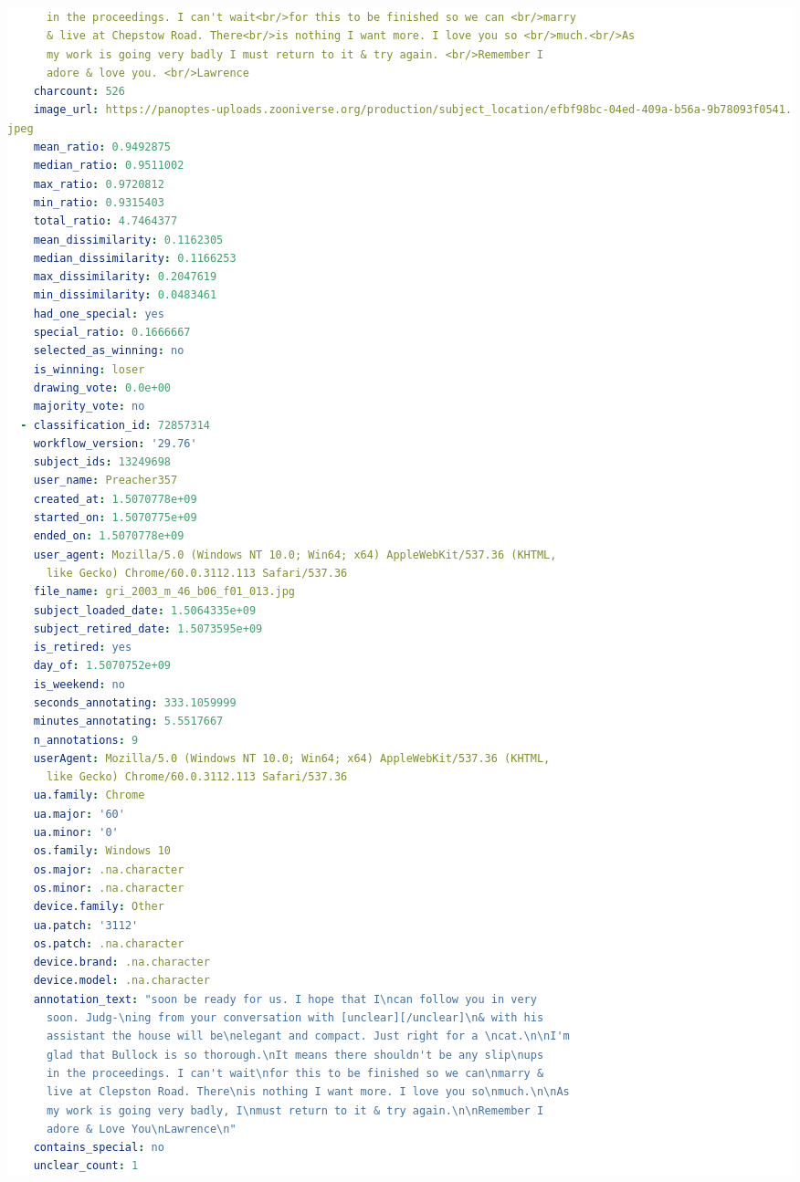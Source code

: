 ```yaml
      in the proceedings. I can't wait<br/>for this to be finished so we can <br/>marry
      & live at Chepstow Road. There<br/>is nothing I want more. I love you so <br/>much.<br/>As
      my work is going very badly I must return to it & try again. <br/>Remember I
      adore & love you. <br/>Lawrence
    charcount: 526
    image_url: https://panoptes-uploads.zooniverse.org/production/subject_location/efbf98bc-04ed-409a-b56a-9b78093f0541.jpeg
    mean_ratio: 0.9492875
    median_ratio: 0.9511002
    max_ratio: 0.9720812
    min_ratio: 0.9315403
    total_ratio: 4.7464377
    mean_dissimilarity: 0.1162305
    median_dissimilarity: 0.1166253
    max_dissimilarity: 0.2047619
    min_dissimilarity: 0.0483461
    had_one_special: yes
    special_ratio: 0.1666667
    selected_as_winning: no
    is_winning: loser
    drawing_vote: 0.0e+00
    majority_vote: no
  - classification_id: 72857314
    workflow_version: '29.76'
    subject_ids: 13249698
    user_name: Preacher357
    created_at: 1.5070778e+09
    started_on: 1.5070775e+09
    ended_on: 1.5070778e+09
    user_agent: Mozilla/5.0 (Windows NT 10.0; Win64; x64) AppleWebKit/537.36 (KHTML,
      like Gecko) Chrome/60.0.3112.113 Safari/537.36
    file_name: gri_2003_m_46_b06_f01_013.jpg
    subject_loaded_date: 1.5064335e+09
    subject_retired_date: 1.5073595e+09
    is_retired: yes
    day_of: 1.5070752e+09
    is_weekend: no
    seconds_annotating: 333.1059999
    minutes_annotating: 5.5517667
    n_annotations: 9
    userAgent: Mozilla/5.0 (Windows NT 10.0; Win64; x64) AppleWebKit/537.36 (KHTML,
      like Gecko) Chrome/60.0.3112.113 Safari/537.36
    ua.family: Chrome
    ua.major: '60'
    ua.minor: '0'
    os.family: Windows 10
    os.major: .na.character
    os.minor: .na.character
    device.family: Other
    ua.patch: '3112'
    os.patch: .na.character
    device.brand: .na.character
    device.model: .na.character
    annotation_text: "soon be ready for us. I hope that I\ncan follow you in very
      soon. Judg-\ning from your conversation with [unclear][/unclear]\n& with his
      assistant the house will be\nelegant and compact. Just right for a \ncat.\n\nI'm
      glad that Bullock is so thorough.\nIt means there shouldn't be any slip\nups
      in the proceedings. I can't wait\nfor this to be finished so we can\nmarry &
      live at Clepston Road. There\nis nothing I want more. I love you so\nmuch.\n\nAs
      my work is going very badly, I\nmust return to it & try again.\n\nRemember I
      adore & Love You\nLawrence\n"
    contains_special: no
    unclear_count: 1
```